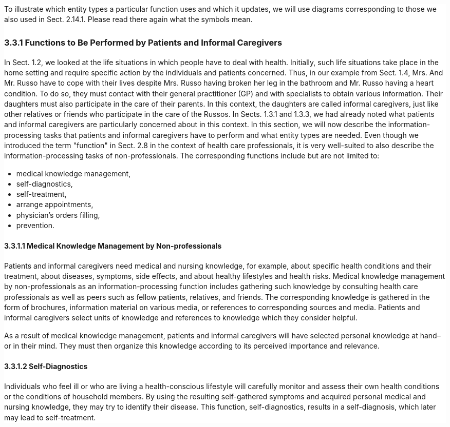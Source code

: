 To illustrate which entity types a particular function uses and which it updates, we will use diagrams corresponding to those we also used in Sect. 2.14.1. Please read there again what the symbols mean.

### 3.3.1 Functions to Be Performed by Patients and Informal Caregivers
In Sect. 1.2, we looked at the life situations in which people have to deal with health.
Initially, such life situations take place in the home setting and require specific action by the individuals and patients concerned.
Thus, in our example from Sect. 1.4, Mrs. And Mr. Russo have to cope with their lives despite Mrs. Russo having broken her leg in the bathroom and Mr. Russo having a heart condition.
To do so, they must contact with their general practitioner (GP) and with specialists to obtain various information.
Their daughters must also participate in the care of their parents.
In this context, the daughters are called informal caregivers, just like other relatives or friends who participate in the care of the Russos.
In Sects. 1.3.1 and 1.3.3, we had already noted what patients and informal caregivers are particularly concerned about in this context.
In this section, we will now describe the information-processing tasks that patients and informal caregivers have to perform and what entity types are needed.
Even though we introduced the term "function" in Sect. 2.8 in the context of health care professionals, it is very well-suited to also describe the information-processing tasks of non-professionals.
The corresponding functions include but are not limited to:
- medical knowledge management,
- self-diagnostics,
- self-treatment,
- arrange appointments,
- physician’s orders filling,
- prevention.

#### 3.3.1.1 Medical Knowledge Management by Non-professionals
Patients and informal caregivers need medical and nursing knowledge, for example, about specific health conditions and their treatment, about diseases, symptoms, side effects, and about healthy lifestyles and health risks.
Medical knowledge management by non-professionals as an information-processing function includes gathering such knowledge by consulting health care professionals as well as peers such as fellow patients, relatives, and friends. The corresponding knowledge is gathered in the form of brochures, information material on various media, or references to corresponding sources and media.
Patients and informal caregivers select units of knowledge and references to knowledge which they consider helpful.

As a result of medical knowledge management, patients and informal caregivers will have selected personal knowledge at hand–or in their mind.
They must then organize this knowledge according to its perceived importance and relevance.

#### 3.3.1.2 Self-Diagnostics
Individuals who feel ill or who are living a health-conscious lifestyle will carefully monitor and assess their own health conditions or the conditions of household members.
By using the resulting self-gathered symptoms and acquired personal medical and nursing knowledge, they may try to identify their disease.
This function, self-diagnostics, results in a self-diagnosis, which later may lead to self-treatment.
